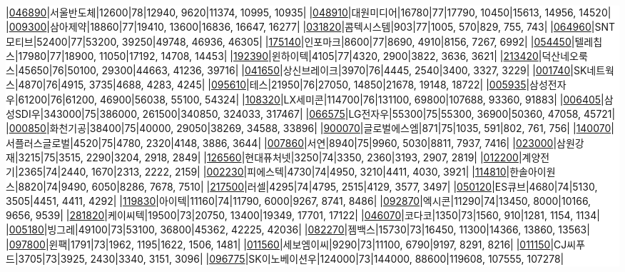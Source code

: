 |[046890](https://finance.daum.net/quotes/A046890)|서울반도체|12600|78|12940, 9620|11374, 10995, 10935|
|[048910](https://finance.daum.net/quotes/A048910)|대원미디어|16780|77|17790, 10450|15613, 14956, 14520|
|[009300](https://finance.daum.net/quotes/A009300)|삼아제약|18860|77|19410, 13600|16836, 16647, 16277|
|[031820](https://finance.daum.net/quotes/A031820)|콤텍시스템|903|77|1005, 570|829, 755, 743|
|[064960](https://finance.daum.net/quotes/A064960)|SNT모티브|52400|77|53200, 39250|49748, 46936, 46305|
|[175140](https://finance.daum.net/quotes/A175140)|인포마크|8600|77|8690, 4910|8156, 7267, 6992|
|[054450](https://finance.daum.net/quotes/A054450)|텔레칩스|17980|77|18900, 11050|17192, 14708, 14453|
|[192390](https://finance.daum.net/quotes/A192390)|윈하이텍|4105|77|4320, 2900|3822, 3636, 3621|
|[213420](https://finance.daum.net/quotes/A213420)|덕산네오룩스|45650|76|50100, 29300|44663, 41236, 39716|
|[041650](https://finance.daum.net/quotes/A041650)|상신브레이크|3970|76|4445, 2540|3400, 3327, 3229|
|[001740](https://finance.daum.net/quotes/A001740)|SK네트웍스|4870|76|4915, 3735|4688, 4283, 4245|
|[095610](https://finance.daum.net/quotes/A095610)|테스|21950|76|27050, 14850|21678, 19148, 18722|
|[005935](https://finance.daum.net/quotes/A005935)|삼성전자우|61200|76|61200, 46900|56038, 55100, 54324|
|[108320](https://finance.daum.net/quotes/A108320)|LX세미콘|114700|76|131100, 69800|107688, 93360, 91883|
|[006405](https://finance.daum.net/quotes/A006405)|삼성SDI우|343000|75|386000, 261500|340850, 324033, 317467|
|[066575](https://finance.daum.net/quotes/A066575)|LG전자우|55300|75|55300, 36900|50360, 47058, 45721|
|[000850](https://finance.daum.net/quotes/A000850)|화천기공|38400|75|40000, 29050|38269, 34588, 33896|
|[900070](https://finance.daum.net/quotes/A900070)|글로벌에스엠|871|75|1035, 591|802, 761, 756|
|[140070](https://finance.daum.net/quotes/A140070)|서플러스글로벌|4520|75|4780, 2320|4148, 3886, 3644|
|[007860](https://finance.daum.net/quotes/A007860)|서연|8940|75|9960, 5030|8811, 7937, 7416|
|[023000](https://finance.daum.net/quotes/A023000)|삼원강재|3215|75|3515, 2290|3204, 2918, 2849|
|[126560](https://finance.daum.net/quotes/A126560)|현대퓨처넷|3250|74|3350, 2360|3193, 2907, 2819|
|[012200](https://finance.daum.net/quotes/A012200)|계양전기|2365|74|2440, 1670|2313, 2222, 2159|
|[002230](https://finance.daum.net/quotes/A002230)|피에스텍|4730|74|4950, 3210|4411, 4030, 3921|
|[114810](https://finance.daum.net/quotes/A114810)|한솔아이원스|8820|74|9490, 6050|8286, 7678, 7510|
|[217500](https://finance.daum.net/quotes/A217500)|러셀|4295|74|4795, 2515|4129, 3577, 3497|
|[050120](https://finance.daum.net/quotes/A050120)|ES큐브|4680|74|5130, 3505|4451, 4411, 4292|
|[119830](https://finance.daum.net/quotes/A119830)|아이텍|11160|74|11790, 6000|9267, 8741, 8486|
|[092870](https://finance.daum.net/quotes/A092870)|엑시콘|11290|74|13450, 8000|10166, 9656, 9539|
|[281820](https://finance.daum.net/quotes/A281820)|케이씨텍|19500|73|20750, 13400|19349, 17701, 17122|
|[046070](https://finance.daum.net/quotes/A046070)|코다코|1350|73|1560, 910|1281, 1154, 1134|
|[005180](https://finance.daum.net/quotes/A005180)|빙그레|49100|73|53100, 36800|45362, 42225, 42036|
|[082270](https://finance.daum.net/quotes/A082270)|젬백스|15730|73|16450, 11300|14366, 13860, 13563|
|[097800](https://finance.daum.net/quotes/A097800)|윈팩|1791|73|1962, 1195|1622, 1506, 1481|
|[011560](https://finance.daum.net/quotes/A011560)|세보엠이씨|9290|73|11100, 6790|9197, 8291, 8216|
|[011150](https://finance.daum.net/quotes/A011150)|CJ씨푸드|3705|73|3925, 2430|3340, 3151, 3096|
|[096775](https://finance.daum.net/quotes/A096775)|SK이노베이션우|124000|73|144000, 88600|119608, 107555, 107278|